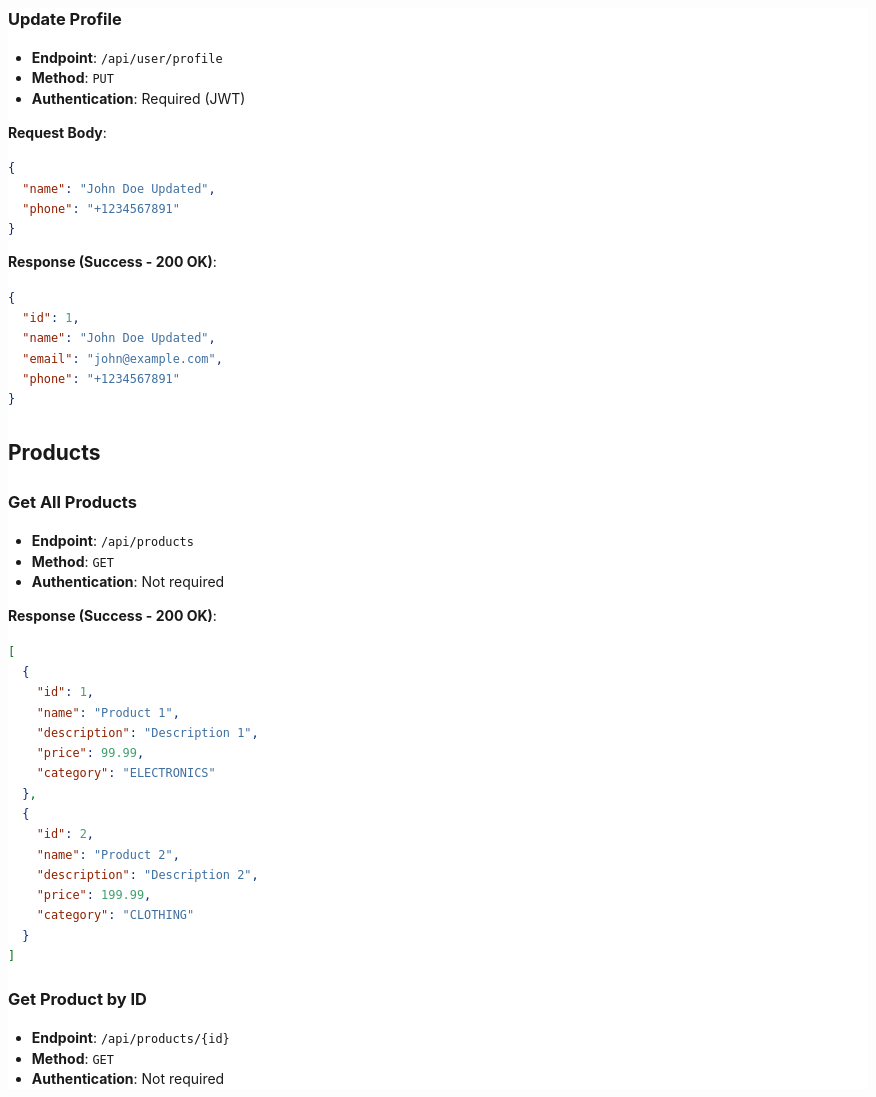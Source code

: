 ### Update Profile
- **Endpoint**: `/api/user/profile`
- **Method**: `PUT`
- **Authentication**: Required (JWT)

**Request Body**:
```json
{
  "name": "John Doe Updated",
  "phone": "+1234567891"
}
```

**Response (Success - 200 OK)**:
```json
{
  "id": 1,
  "name": "John Doe Updated",
  "email": "john@example.com",
  "phone": "+1234567891"
}
```

## Products

### Get All Products
- **Endpoint**: `/api/products`
- **Method**: `GET`
- **Authentication**: Not required

**Response (Success - 200 OK)**:
```json
[
  {
    "id": 1,
    "name": "Product 1",
    "description": "Description 1",
    "price": 99.99,
    "category": "ELECTRONICS"
  },
  {
    "id": 2,
    "name": "Product 2",
    "description": "Description 2",
    "price": 199.99,
    "category": "CLOTHING"
  }
]
```

### Get Product by ID
- **Endpoint**: `/api/products/{id}`
- **Method**: `GET`
- **Authentication**: Not required
